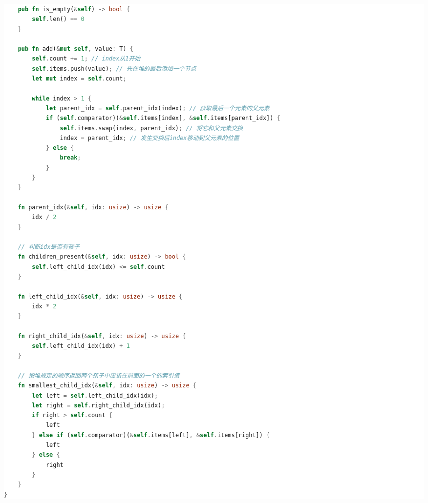   ```rust
      pub fn is_empty(&self) -> bool {
          self.len() == 0
      }
  
      pub fn add(&mut self, value: T) {
          self.count += 1; // index从1开始
          self.items.push(value); // 先在堆的最后添加一个节点
          let mut index = self.count;
          
          while index > 1 {
              let parent_idx = self.parent_idx(index); // 获取最后一个元素的父元素
              if (self.comparator)(&self.items[index], &self.items[parent_idx]) {
                  self.items.swap(index, parent_idx); // 将它和父元素交换
                  index = parent_idx; // 发生交换后index移动到父元素的位置
              } else {
                  break;
              }
          }
      }
  
      fn parent_idx(&self, idx: usize) -> usize {
          idx / 2
      }
  
      // 判断idx是否有孩子
      fn children_present(&self, idx: usize) -> bool {
          self.left_child_idx(idx) <= self.count
      }
  
      fn left_child_idx(&self, idx: usize) -> usize {
          idx * 2
      }
  
      fn right_child_idx(&self, idx: usize) -> usize {
          self.left_child_idx(idx) + 1
      }
  
      // 按堆规定的顺序返回两个孩子中应该在前面的一个的索引值
      fn smallest_child_idx(&self, idx: usize) -> usize {
          let left = self.left_child_idx(idx);
          let right = self.right_child_idx(idx);
          if right > self.count {
              left
          } else if (self.comparator)(&self.items[left], &self.items[right]) {
              left
          } else {
              right
          }
      }
  }
  ```
